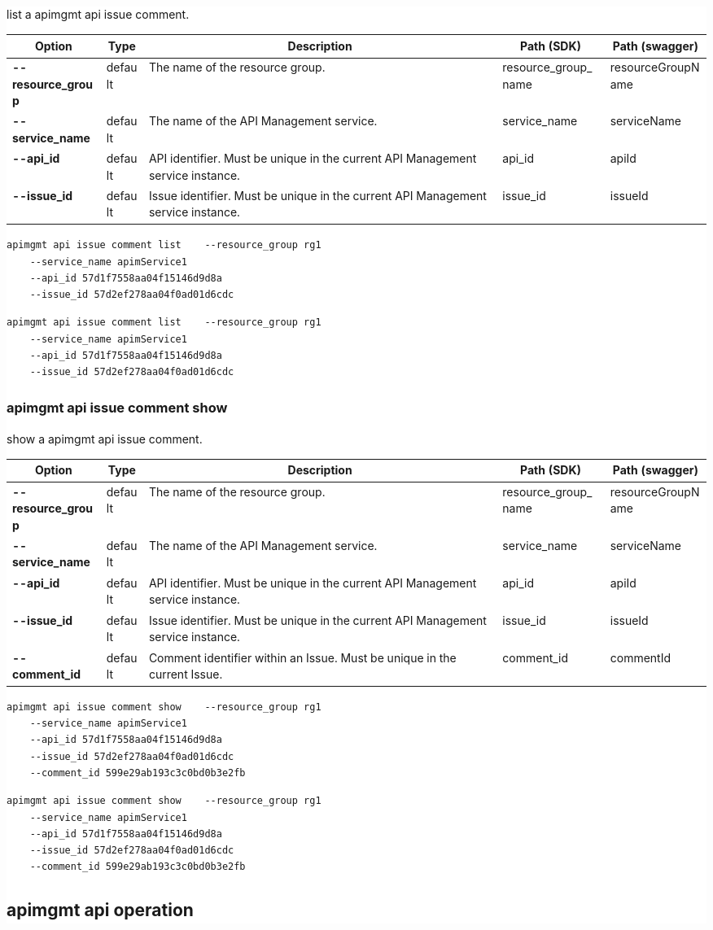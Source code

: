 list a apimgmt api issue comment.

|Option|Type|Description|Path (SDK)|Path (swagger)|
|------|----|-----------|----------|--------------|
|**--resource_group**|default|The name of the resource group.|resource_group_name|resourceGroupName|
|**--service_name**|default|The name of the API Management service.|service_name|serviceName|
|**--api_id**|default|API identifier. Must be unique in the current API Management service instance.|api_id|apiId|
|**--issue_id**|default|Issue identifier. Must be unique in the current API Management service instance.|issue_id|issueId|


```
apimgmt api issue comment list    --resource_group rg1
    --service_name apimService1
    --api_id 57d1f7558aa04f15146d9d8a
    --issue_id 57d2ef278aa04f0ad01d6cdc
```


```
apimgmt api issue comment list    --resource_group rg1
    --service_name apimService1
    --api_id 57d1f7558aa04f15146d9d8a
    --issue_id 57d2ef278aa04f0ad01d6cdc
```
### apimgmt api issue comment show

show a apimgmt api issue comment.

|Option|Type|Description|Path (SDK)|Path (swagger)|
|------|----|-----------|----------|--------------|
|**--resource_group**|default|The name of the resource group.|resource_group_name|resourceGroupName|
|**--service_name**|default|The name of the API Management service.|service_name|serviceName|
|**--api_id**|default|API identifier. Must be unique in the current API Management service instance.|api_id|apiId|
|**--issue_id**|default|Issue identifier. Must be unique in the current API Management service instance.|issue_id|issueId|
|**--comment_id**|default|Comment identifier within an Issue. Must be unique in the current Issue.|comment_id|commentId|


```
apimgmt api issue comment show    --resource_group rg1
    --service_name apimService1
    --api_id 57d1f7558aa04f15146d9d8a
    --issue_id 57d2ef278aa04f0ad01d6cdc
    --comment_id 599e29ab193c3c0bd0b3e2fb
```


```
apimgmt api issue comment show    --resource_group rg1
    --service_name apimService1
    --api_id 57d1f7558aa04f15146d9d8a
    --issue_id 57d2ef278aa04f0ad01d6cdc
    --comment_id 599e29ab193c3c0bd0b3e2fb
```
## apimgmt api operation
